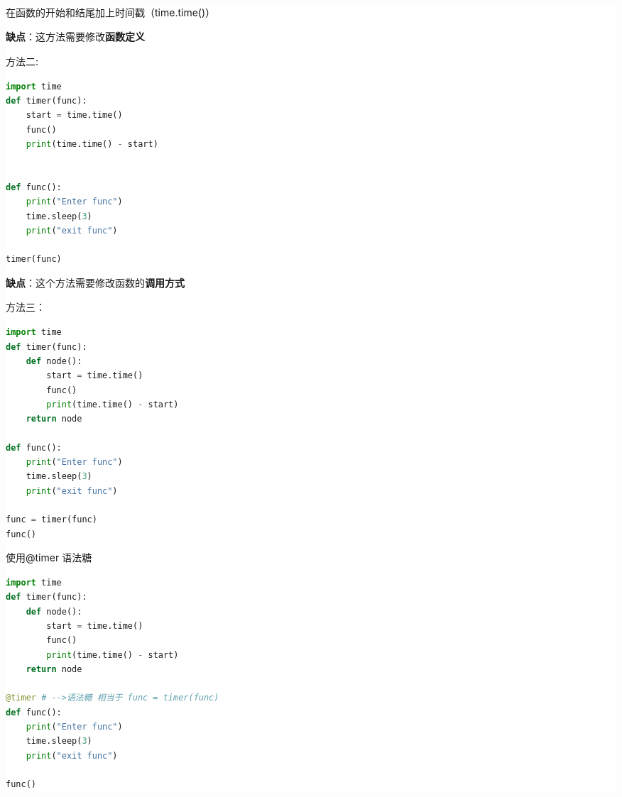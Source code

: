 在函数的开始和结尾加上时间戳（time.time()）

**缺点**：这方法需要修改**函数定义**

方法二:

```python
import time
def timer(func):
	start = time.time()
	func()
	print(time.time() - start)


def func():
    print("Enter func")
    time.sleep(3)
    print("exit func")

timer(func)
```

**缺点**：这个方法需要修改函数的**调用方式**

方法三：

```python
import time
def timer(func):
    def node():
        start = time.time()
        func()
        print(time.time() - start)
    return node

def func():
    print("Enter func")
    time.sleep(3)
    print("exit func")

func = timer(func)
func()
```

使用@timer 语法糖

```python
import time
def timer(func):
    def node():
        start = time.time()
        func()
        print(time.time() - start)
    return node

@timer # -->语法糖 相当于 func = timer(func)
def func():
    print("Enter func")
    time.sleep(3)
    print("exit func")

func()
```







